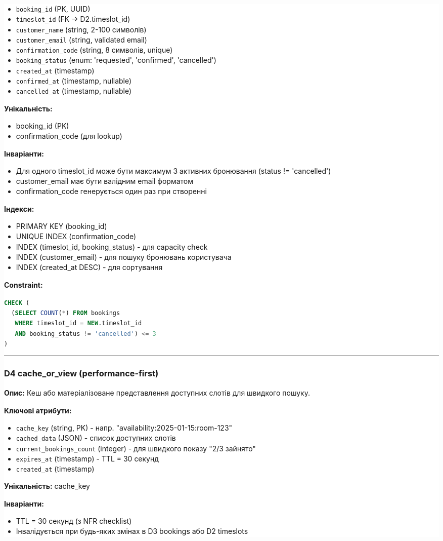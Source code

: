 - `booking_id` (PK, UUID)
- `timeslot_id` (FK → D2.timeslot_id)
- `customer_name` (string, 2-100 символів)
- `customer_email` (string, validated email)
- `confirmation_code` (string, 8 символів, unique)
- `booking_status` (enum: 'requested', 'confirmed', 'cancelled')
- `created_at` (timestamp)
- `confirmed_at` (timestamp, nullable)
- `cancelled_at` (timestamp, nullable)

**Унікальність:**

- booking_id (PK)
- confirmation_code (для lookup)

**Інваріанти:**

- Для одного timeslot_id може бути максимум 3 активних бронювання (status != 'cancelled')
- customer_email має бути валідним email форматом
- confirmation_code генерується один раз при створенні

**Індекси:**

- PRIMARY KEY (booking_id)
- UNIQUE INDEX (confirmation_code)
- INDEX (timeslot_id, booking_status) - для capacity check
- INDEX (customer_email) - для пошуку бронювань користувача
- INDEX (created_at DESC) - для сортування

**Constraint:**

```sql
CHECK (
  (SELECT COUNT(*) FROM bookings
   WHERE timeslot_id = NEW.timeslot_id
   AND booking_status != 'cancelled') <= 3
)
```

---

### D4 cache_or_view (performance-first)

**Опис:** Кеш або матеріалізоване представлення доступних слотів для швидкого пошуку.

**Ключові атрибути:**

- `cache_key` (string, PK) - напр. "availability:2025-01-15:room-123"
- `cached_data` (JSON) - список доступних слотів
- `current_bookings_count` (integer) - для швидкого показу "2/3 зайнято"
- `expires_at` (timestamp) - TTL = 30 секунд
- `created_at` (timestamp)

**Унікальність:** cache_key

**Інваріанти:**

- TTL = 30 секунд (з NFR checklist)
- Інвалідується при будь-яких змінах в D3 bookings або D2 timeslots
